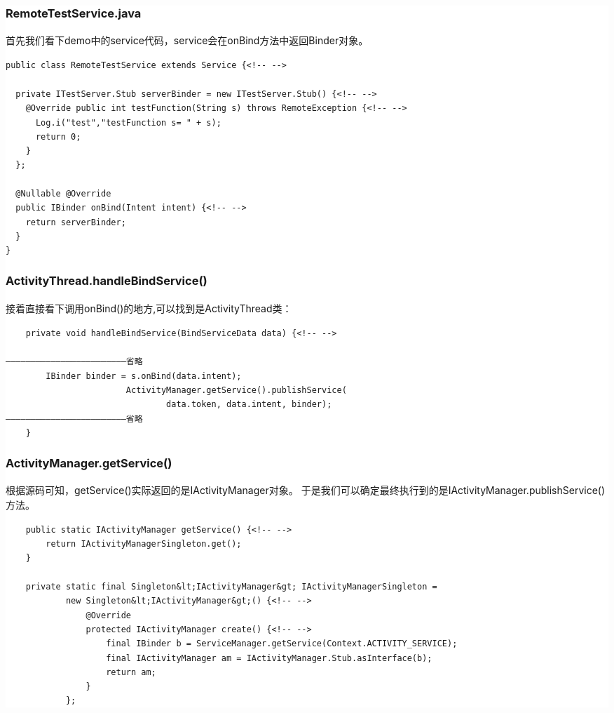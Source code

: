 ### RemoteTestService.java

首先我们看下demo中的service代码，service会在onBind方法中返回Binder对象。

```
public class RemoteTestService extends Service {<!-- -->

  private ITestServer.Stub serverBinder = new ITestServer.Stub() {<!-- -->
    @Override public int testFunction(String s) throws RemoteException {<!-- -->
      Log.i("test","testFunction s= " + s);
      return 0;
    }
  };

  @Nullable @Override
  public IBinder onBind(Intent intent) {<!-- -->
    return serverBinder;
  }
}

```

### ActivityThread.handleBindService()

接着直接看下调用onBind()的地方,可以找到是ActivityThread类：

```
    private void handleBindService(BindServiceData data) {<!-- -->
    
————————————————————————省略
        IBinder binder = s.onBind(data.intent);
                        ActivityManager.getService().publishService(
                                data.token, data.intent, binder);
————————————————————————省略
    }

```

### ActivityManager.getService()

根据源码可知，getService()实际返回的是IActivityManager对象。 于是我们可以确定最终执行到的是IActivityManager.publishService()方法。

```
    public static IActivityManager getService() {<!-- -->
        return IActivityManagerSingleton.get();
    }

    private static final Singleton&lt;IActivityManager&gt; IActivityManagerSingleton =
            new Singleton&lt;IActivityManager&gt;() {<!-- -->
                @Override
                protected IActivityManager create() {<!-- -->
                    final IBinder b = ServiceManager.getService(Context.ACTIVITY_SERVICE);
                    final IActivityManager am = IActivityManager.Stub.asInterface(b);
                    return am;
                }
            };

```
